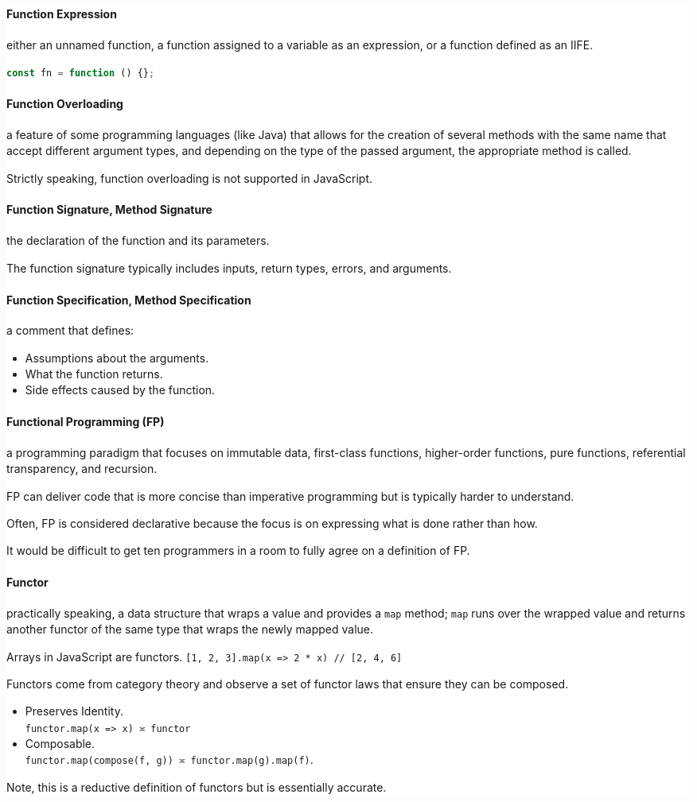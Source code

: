 #### Function Expression

either an unnamed function, a function assigned to a variable as an expression, or a function defined as an IIFE.

```javascript
const fn = function () {};
```

#### Function Overloading

a feature of some programming languages (like Java) that allows for the creation of several methods with the same name that accept different argument types, and depending on the type of the passed argument, the appropriate method is called.

Strictly speaking, function overloading is not supported in JavaScript.

#### Function Signature, Method Signature

the declaration of the function and its parameters.

The function signature typically includes inputs, return types, errors, and arguments.

#### Function Specification, Method Specification

a comment that defines:

- Assumptions about the arguments.
- What the function returns.
- Side effects caused by the function.

#### Functional Programming (FP)

a programming paradigm that focuses on immutable data, first-class functions, higher-order functions, pure functions, referential transparency, and recursion.

FP can deliver code that is more concise than imperative programming but is typically harder to understand.

Often, FP is considered declarative because the focus is on expressing what is done rather than how.

It would be difficult to get ten programmers in a room to fully agree on a definition of FP.

#### Functor

practically speaking, a data structure that wraps a value and provides a `map` method; `map` runs over the wrapped value and returns another functor of the same type that wraps the newly mapped value.

Arrays in JavaScript are functors. `[1, 2, 3].map(x => 2 * x) // [2, 4, 6]`

Functors come from category theory and observe a set of functor laws that ensure they can be composed.

- Preserves Identity. <br>`functor.map(x => x) ≍ functor`
- Composable. <br>`functor.map(compose(f, g)) ≍ functor.map(g).map(f)`.

Note, this is a reductive definition of functors but is essentially accurate.
